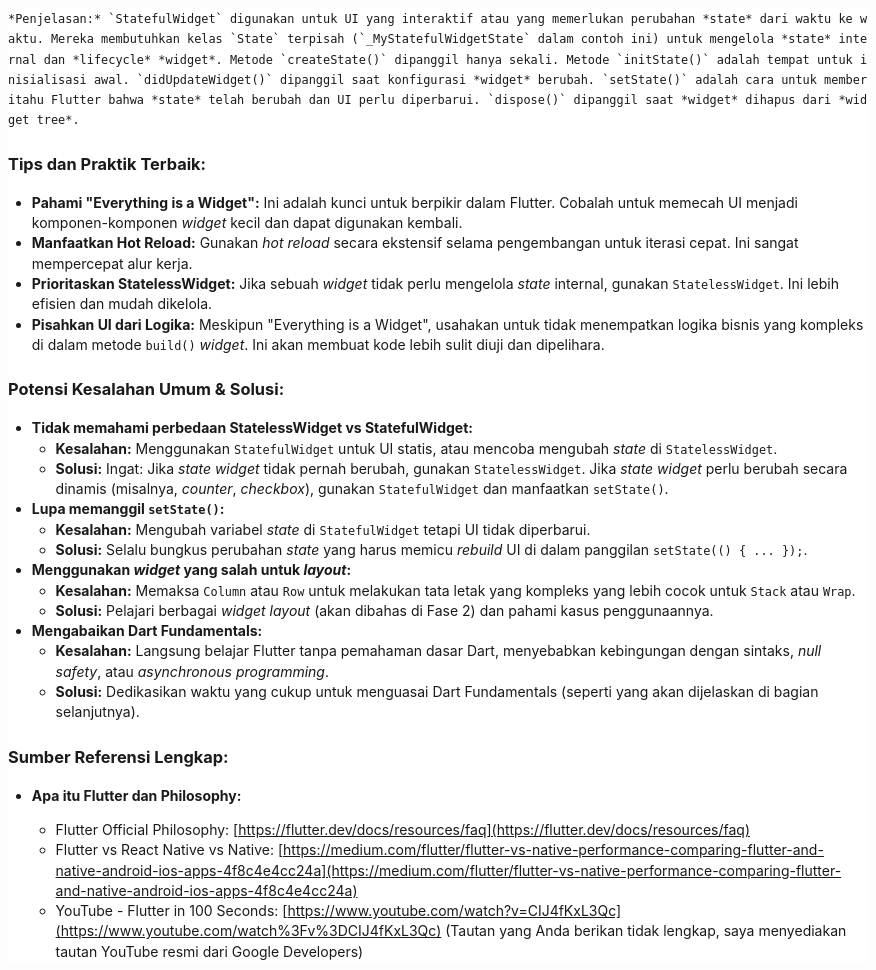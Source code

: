     *Penjelasan:* `StatefulWidget` digunakan untuk UI yang interaktif atau yang memerlukan perubahan *state* dari waktu ke waktu. Mereka membutuhkan kelas `State` terpisah (`_MyStatefulWidgetState` dalam contoh ini) untuk mengelola *state* internal dan *lifecycle* *widget*. Metode `createState()` dipanggil hanya sekali. Metode `initState()` adalah tempat untuk inisialisasi awal. `didUpdateWidget()` dipanggil saat konfigurasi *widget* berubah. `setState()` adalah cara untuk memberitahu Flutter bahwa *state* telah berubah dan UI perlu diperbarui. `dispose()` dipanggil saat *widget* dihapus dari *widget tree*.

### **Tips dan Praktik Terbaik:**

  * **Pahami "Everything is a Widget":** Ini adalah kunci untuk berpikir dalam Flutter. Cobalah untuk memecah UI menjadi komponen-komponen *widget* kecil dan dapat digunakan kembali.
  * **Manfaatkan Hot Reload:** Gunakan *hot reload* secara ekstensif selama pengembangan untuk iterasi cepat. Ini sangat mempercepat alur kerja.
  * **Prioritaskan StatelessWidget:** Jika sebuah *widget* tidak perlu mengelola *state* internal, gunakan `StatelessWidget`. Ini lebih efisien dan mudah dikelola.
  * **Pisahkan UI dari Logika:** Meskipun "Everything is a Widget", usahakan untuk tidak menempatkan logika bisnis yang kompleks di dalam metode `build()` *widget*. Ini akan membuat kode lebih sulit diuji dan dipelihara.

### **Potensi Kesalahan Umum & Solusi:**

  * **Tidak memahami perbedaan StatelessWidget vs StatefulWidget:**
      * **Kesalahan:** Menggunakan `StatefulWidget` untuk UI statis, atau mencoba mengubah *state* di `StatelessWidget`.
      * **Solusi:** Ingat: Jika *state* *widget* tidak pernah berubah, gunakan `StatelessWidget`. Jika *state* *widget* perlu berubah secara dinamis (misalnya, *counter*, *checkbox*), gunakan `StatefulWidget` dan manfaatkan `setState()`.
  * **Lupa memanggil `setState()`:**
      * **Kesalahan:** Mengubah variabel *state* di `StatefulWidget` tetapi UI tidak diperbarui.
      * **Solusi:** Selalu bungkus perubahan *state* yang harus memicu *rebuild* UI di dalam panggilan `setState(() { ... });`.
  * **Menggunakan *widget* yang salah untuk *layout*:**
      * **Kesalahan:** Memaksa `Column` atau `Row` untuk melakukan tata letak yang kompleks yang lebih cocok untuk `Stack` atau `Wrap`.
      * **Solusi:** Pelajari berbagai *widget layout* (akan dibahas di Fase 2) dan pahami kasus penggunaannya.
  * **Mengabaikan Dart Fundamentals:**
      * **Kesalahan:** Langsung belajar Flutter tanpa pemahaman dasar Dart, menyebabkan kebingungan dengan sintaks, *null safety*, atau *asynchronous programming*.
      * **Solusi:** Dedikasikan waktu yang cukup untuk menguasai Dart Fundamentals (seperti yang akan dijelaskan di bagian selanjutnya).

### **Sumber Referensi Lengkap:**

  * **Apa itu Flutter dan Philosophy:**

      * Flutter Official Philosophy: [https://flutter.dev/docs/resources/faq](https://flutter.dev/docs/resources/faq)
      * Flutter vs React Native vs Native: [https://medium.com/flutter/flutter-vs-native-performance-comparing-flutter-and-native-android-ios-apps-4f8c4e4cc24a](https://medium.com/flutter/flutter-vs-native-performance-comparing-flutter-and-native-android-ios-apps-4f8c4e4cc24a)
      * YouTube - Flutter in 100 Seconds: [https://www.youtube.com/watch?v=CIJ4fKxL3Qc](https://www.youtube.com/watch%3Fv%3DCIJ4fKxL3Qc) (Tautan yang Anda berikan tidak lengkap, saya menyediakan tautan YouTube resmi dari Google Developers)
